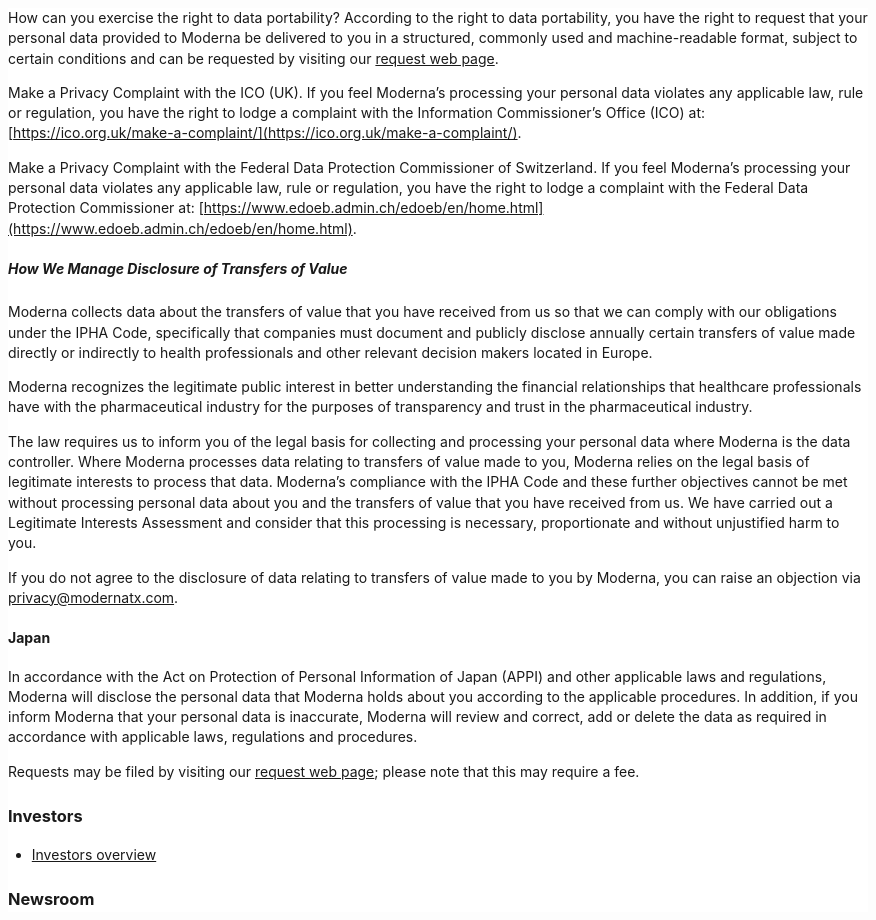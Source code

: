 How can you exercise the right to data portability? According to the right to data portability, you have the right to request that your personal data provided to Moderna be delivered to you in a structured, commonly used and machine-readable format, subject to certain conditions and can be requested by visiting our [request web page](https://privacyportal.onetrust.com/webform/bd5eb8a9-9d4b-487d-be7b-36a09d769cc1/fa10399c-b928-423c-8494-5a5c6d72f95a).

Make a Privacy Complaint with the ICO (UK). If you feel Moderna’s processing your personal data violates any applicable law, rule or regulation, you have the right to lodge a complaint with the Information Commissioner’s Office (ICO) at: [https://ico.org.uk/make-a-complaint/](https://ico.org.uk/make-a-complaint/).

Make a Privacy Complaint with the Federal Data Protection Commissioner of Switzerland. If you feel Moderna’s processing your personal data violates any applicable law, rule or regulation, you have the right to lodge a complaint with the Federal Data Protection Commissioner at: [https://www.edoeb.admin.ch/edoeb/en/home.html](https://www.edoeb.admin.ch/edoeb/en/home.html).

##### _How We Manage Disclosure of Transfers of Value_

Moderna collects data about the transfers of value that you have received from us so that we can comply with our obligations under the IPHA Code, specifically that companies must document and publicly disclose annually certain transfers of value made directly or indirectly to health professionals and other relevant decision makers located in Europe.

Moderna recognizes the legitimate public interest in better understanding the financial relationships that healthcare professionals have with the pharmaceutical industry for the purposes of transparency and trust in the pharmaceutical industry.

The law requires us to inform you of the legal basis for collecting and processing your personal data where Moderna is the data controller. Where Moderna processes data relating to transfers of value made to you, Moderna relies on the legal basis of legitimate interests to process that data. Moderna’s compliance with the IPHA Code and these further objectives cannot be met without processing personal data about you and the transfers of value that you have received from us. We have carried out a Legitimate Interests Assessment and consider that this processing is necessary, proportionate and without unjustified harm to you.

If you do not agree to the disclosure of data relating to transfers of value made to you by Moderna, you can raise an objection via [privacy@modernatx.com](mailto:privacy@modernatx.com).

#### Japan

In accordance with the Act on Protection of Personal Information of Japan (APPI) and other applicable laws and regulations, Moderna will disclose the personal data that Moderna holds about you according to the applicable procedures. In addition, if you inform Moderna that your personal data is inaccurate, Moderna will review and correct, add or delete the data as required in accordance with applicable laws, regulations and procedures.

Requests may be filed by visiting our [request web page](https://privacyportal.onetrust.com/webform/bd5eb8a9-9d4b-487d-be7b-36a09d769cc1/fa10399c-b928-423c-8494-5a5c6d72f95a); please note that this may require a fee.

### Investors

* [Investors overview](https://investors.modernatx.com/)

### Newsroom
